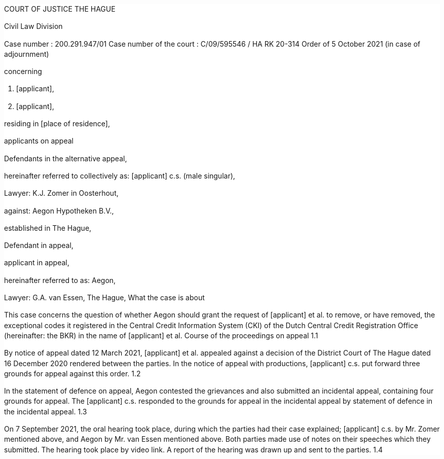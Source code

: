 COURT OF JUSTICE THE HAGUE

Civil Law Division

Case number : 200.291.947/01
Case number of the court : C/09/595546 / HA RK 20-314
Order of 5 October 2021 (in case of adjournment)

concerning

1. \[applicant\],

2. \[applicant\],

residing in \[place of residence\],

applicants on appeal

Defendants in the alternative appeal,

hereinafter referred to collectively as: \[applicant\] c.s. (male singular),

Lawyer: K.J. Zomer in Oosterhout,

against:
Aegon Hypotheken B.V.,

established in The Hague,

Defendant in appeal,

applicant in appeal,

hereinafter referred to as: Aegon,

Lawyer: G.A. van Essen, The Hague,
What the case is about

This case concerns the question of whether Aegon should grant the request of \[applicant\] et al. to remove, or have removed, the exceptional codes it registered in the Central Credit Information System (CKI) of the Dutch Central Credit Registration Office (hereinafter: the BKR) in the name of \[applicant\] et al.
Course of the proceedings on appeal
1.1

By notice of appeal dated 12 March 2021, \[applicant\] et al. appealed against a decision of the District Court of The Hague dated 16 December 2020 rendered between the parties. In the notice of appeal with productions, \[applicant\] c.s. put forward three grounds for appeal against this order.
1.2

In the statement of defence on appeal, Aegon contested the grievances and also submitted an incidental appeal, containing four grounds for appeal. The \[applicant\] c.s. responded to the grounds for appeal in the incidental appeal by statement of defence in the incidental appeal.
1.3

On 7 September 2021, the oral hearing took place, during which the parties had their case explained; \[applicant\] c.s. by Mr. Zomer mentioned above, and Aegon by Mr. van Essen mentioned above. Both parties made use of notes on their speeches which they submitted. The hearing took place by video link. A report of the hearing was drawn up and sent to the parties.
1.4
